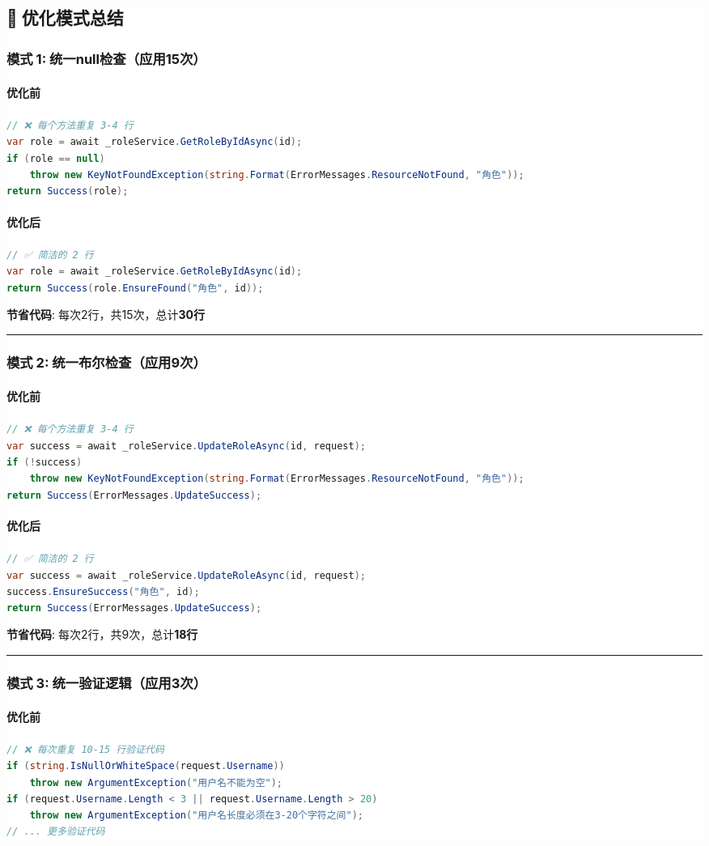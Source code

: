 
## 🎯 优化模式总结

### 模式 1: 统一null检查（应用15次）

#### 优化前
```csharp
// ❌ 每个方法重复 3-4 行
var role = await _roleService.GetRoleByIdAsync(id);
if (role == null)
    throw new KeyNotFoundException(string.Format(ErrorMessages.ResourceNotFound, "角色"));
return Success(role);
```

#### 优化后
```csharp
// ✅ 简洁的 2 行
var role = await _roleService.GetRoleByIdAsync(id);
return Success(role.EnsureFound("角色", id));
```

**节省代码**: 每次2行，共15次，总计**30行**

---

### 模式 2: 统一布尔检查（应用9次）

#### 优化前
```csharp
// ❌ 每个方法重复 3-4 行
var success = await _roleService.UpdateRoleAsync(id, request);
if (!success)
    throw new KeyNotFoundException(string.Format(ErrorMessages.ResourceNotFound, "角色"));
return Success(ErrorMessages.UpdateSuccess);
```

#### 优化后
```csharp
// ✅ 简洁的 2 行
var success = await _roleService.UpdateRoleAsync(id, request);
success.EnsureSuccess("角色", id);
return Success(ErrorMessages.UpdateSuccess);
```

**节省代码**: 每次2行，共9次，总计**18行**

---

### 模式 3: 统一验证逻辑（应用3次）

#### 优化前
```csharp
// ❌ 每次重复 10-15 行验证代码
if (string.IsNullOrWhiteSpace(request.Username))
    throw new ArgumentException("用户名不能为空");
if (request.Username.Length < 3 || request.Username.Length > 20)
    throw new ArgumentException("用户名长度必须在3-20个字符之间");
// ... 更多验证代码
```
